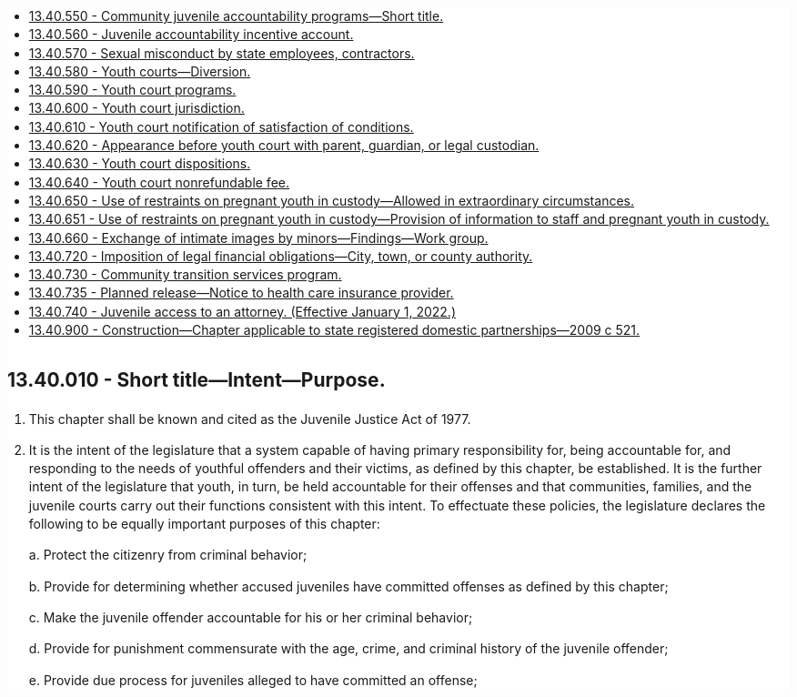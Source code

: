 * [13.40.550 - Community juvenile accountability programs—Short title.](#1340550---community-juvenile-accountability-programsshort-title)
* [13.40.560 - Juvenile accountability incentive account.](#1340560---juvenile-accountability-incentive-account)
* [13.40.570 - Sexual misconduct by state employees, contractors.](#1340570---sexual-misconduct-by-state-employees-contractors)
* [13.40.580 - Youth courts—Diversion.](#1340580---youth-courtsdiversion)
* [13.40.590 - Youth court programs.](#1340590---youth-court-programs)
* [13.40.600 - Youth court jurisdiction.](#1340600---youth-court-jurisdiction)
* [13.40.610 - Youth court notification of satisfaction of conditions.](#1340610---youth-court-notification-of-satisfaction-of-conditions)
* [13.40.620 - Appearance before youth court with parent, guardian, or legal custodian.](#1340620---appearance-before-youth-court-with-parent-guardian-or-legal-custodian)
* [13.40.630 - Youth court dispositions.](#1340630---youth-court-dispositions)
* [13.40.640 - Youth court nonrefundable fee.](#1340640---youth-court-nonrefundable-fee)
* [13.40.650 - Use of restraints on pregnant youth in custody—Allowed in extraordinary circumstances.](#1340650---use-of-restraints-on-pregnant-youth-in-custodyallowed-in-extraordinary-circumstances)
* [13.40.651 - Use of restraints on pregnant youth in custody—Provision of information to staff and pregnant youth in custody.](#1340651---use-of-restraints-on-pregnant-youth-in-custodyprovision-of-information-to-staff-and-pregnant-youth-in-custody)
* [13.40.660 - Exchange of intimate images by minors—Findings—Work group.](#1340660---exchange-of-intimate-images-by-minorsfindingswork-group)
* [13.40.720 - Imposition of legal financial obligations—City, town, or county authority.](#1340720---imposition-of-legal-financial-obligationscity-town-or-county-authority)
* [13.40.730 - Community transition services program.](#1340730---community-transition-services-program)
* [13.40.735 - Planned release—Notice to health care insurance provider.](#1340735---planned-releasenotice-to-health-care-insurance-provider)
* [13.40.740 - Juvenile access to an attorney. (Effective January 1, 2022.)](#1340740---juvenile-access-to-an-attorney-effective-january-1-2022)
* [13.40.900 - Construction—Chapter applicable to state registered domestic partnerships—2009 c 521.](#1340900---constructionchapter-applicable-to-state-registered-domestic-partnerships2009-c-521)
## 13.40.010 - Short title—Intent—Purpose.
1. This chapter shall be known and cited as the Juvenile Justice Act of 1977.

2. It is the intent of the legislature that a system capable of having primary responsibility for, being accountable for, and responding to the needs of youthful offenders and their victims, as defined by this chapter, be established. It is the further intent of the legislature that youth, in turn, be held accountable for their offenses and that communities, families, and the juvenile courts carry out their functions consistent with this intent. To effectuate these policies, the legislature declares the following to be equally important purposes of this chapter:

    a.  Protect the citizenry from criminal behavior;

    b.  Provide for determining whether accused juveniles have committed offenses as defined by this chapter;

    c.  Make the juvenile offender accountable for his or her criminal behavior;

    d.  Provide for punishment commensurate with the age, crime, and criminal history of the juvenile offender;

    e.  Provide due process for juveniles alleged to have committed an offense;
